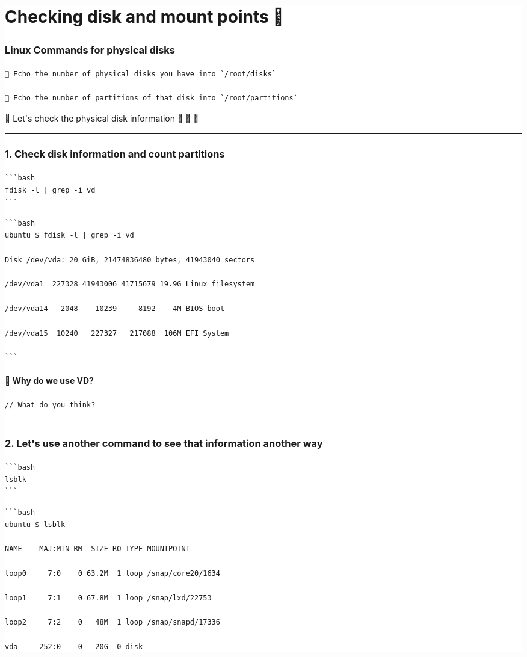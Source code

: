 # Checking disk and mount points 🐧

### Linux Commands for physical disks

```admonish summary
🐧 Echo the number of physical disks you have into `/root/disks`

🐧 Echo the number of partitions of that disk into `/root/partitions`
```

💬 Let's check the physical disk information 🐧 🐧 🐧

---

### 1. Check disk information and count partitions

~~~admonish example title="Input"
```bash
fdisk -l | grep -i vd
```
~~~

~~~admonish collapsible=true title="Example Output"
```bash
ubuntu $ fdisk -l | grep -i vd

Disk /dev/vda: 20 GiB, 21474836480 bytes, 41943040 sectors

/dev/vda1  227328 41943006 41715679 19.9G Linux filesystem

/dev/vda14   2048    10239     8192    4M BIOS boot

/dev/vda15  10240   227327   217088  106M EFI System

```
~~~

#### 💬 Why do we use VD?

```text,editable
// What do you think?


```

### 2. Let's use another command to see that information another way

~~~admonish example title="Input"
```bash
lsblk
```
~~~

~~~admonish collapsible=true title="Example Output"
```bash
ubuntu $ lsblk

NAME    MAJ:MIN RM  SIZE RO TYPE MOUNTPOINT

loop0     7:0    0 63.2M  1 loop /snap/core20/1634

loop1     7:1    0 67.8M  1 loop /snap/lxd/22753

loop2     7:2    0   48M  1 loop /snap/snapd/17336

vda     252:0    0   20G  0 disk 

~~~